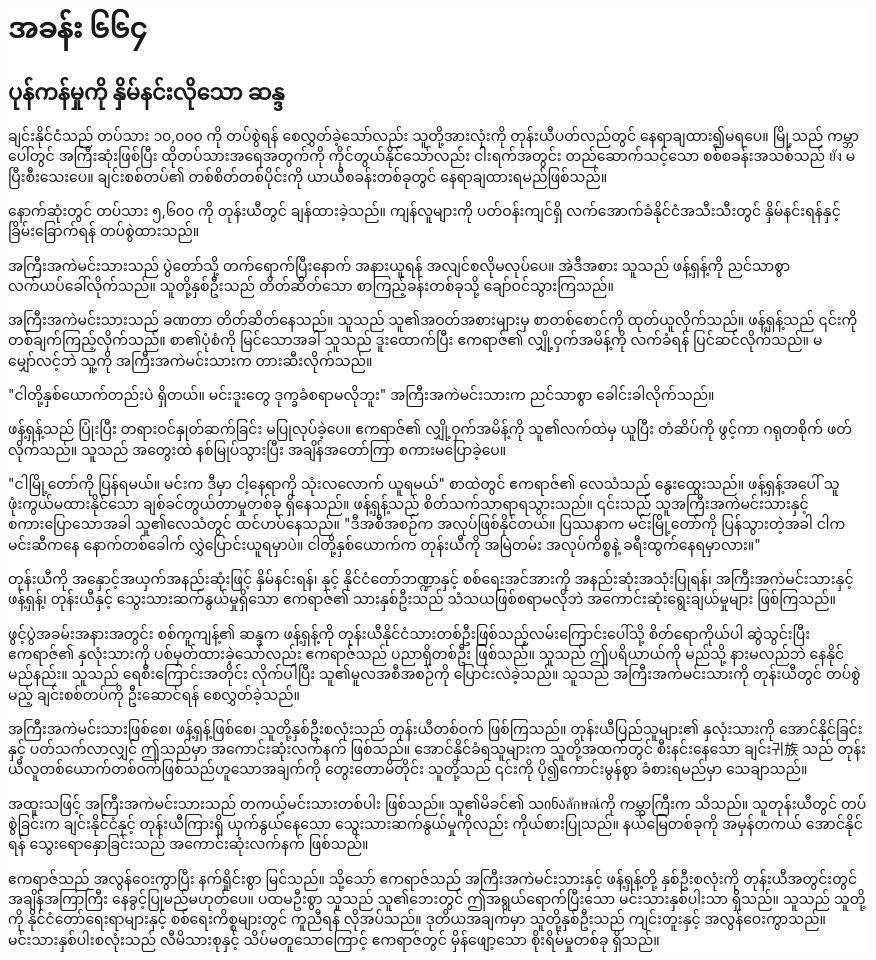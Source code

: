 # အခန်း ၆၆၄

## ပုန်ကန်မှုကို နှိမ်နင်းလိုသော ဆန္ဒ

ချင်းနိုင်ငံသည် တပ်သား ၁၀,၀၀၀ ကို တပ်စွဲရန် စေလွှတ်ခဲ့သော်လည်း သူတို့အားလုံးကို တုန်းယီပတ်လည်တွင် နေရာချထား၍မရပေ။ မြို့သည် ကမ္ဘာပေါ်တွင် အကြီးဆုံးဖြစ်ပြီး ထိုတပ်သားအရေအတွက်ကို ကိုင်တွယ်နိုင်သော်လည်း ငါးရက်အတွင်း တည်ဆောက်သင့်သော စစ်စခန်းအသစ်သည် ยัง မပြီးစီးသေးပေ။ ချင်းစစ်တပ်၏ တစ်စိတ်တစ်ပိုင်းကို ယာယီစခန်းတစ်ခုတွင် နေရာချထားရမည်ဖြစ်သည်။

နောက်ဆုံးတွင် တပ်သား ၅,၆၀၀ ကို တုန်းယီတွင် ချန်ထားခဲ့သည်။ ကျန်လူများကို ပတ်ဝန်းကျင်ရှိ လက်အောက်ခံနိုင်ငံအသီးသီးတွင် နှိမ်နင်းရန်နှင့် ခြိမ်းခြောက်ရန် တပ်စွဲထားသည်။

အကြီးအကဲမင်းသားသည် ပွဲတော်သို့ တက်ရောက်ပြီးနောက် အနားယူရန် အလျင်စလိုမလုပ်ပေ။ အဲဒီအစား သူသည် ဖန့်ရှန့်ကို ညင်သာစွာ လက်ယပ်ခေါ်လိုက်သည်။ သူတို့နှစ်ဦးသည် တိတ်ဆိတ်သော စာကြည့်ခန်းတစ်ခုသို့ ချော်ဝင်သွားကြသည်။

အကြီးအကဲမင်းသားသည် ခဏတာ တိတ်ဆိတ်နေသည်။ သူသည် သူ၏အဝတ်အစားများမှ စာတစ်စောင်ကို ထုတ်ယူလိုက်သည်။ ဖန့်ရှန့်သည် ၎င်းကို တစ်ချက်ကြည့်လိုက်သည်။ စာ၏ပုံစံကို မြင်သောအခါ သူသည် ဒူးထောက်ပြီး ဧကရာဇ်၏ လျှို့ဝှက်အမိန့်ကို လက်ခံရန် ပြင်ဆင်လိုက်သည်။ မမျှော်လင့်ဘဲ သူ့ကို အကြီးအကဲမင်းသားက တားဆီးလိုက်သည်။

"ငါတို့နှစ်ယောက်တည်းပဲ ရှိတယ်။ မင်းဒူးတွေ ဒုက္ခခံစရာမလိုဘူး" အကြီးအကဲမင်းသားက ညင်သာစွာ ခေါင်းခါလိုက်သည်။

ဖန့်ရှန့်သည် ပြုံးပြီး တရားဝင်နှုတ်ဆက်ခြင်း မပြုလုပ်ခဲ့ပေ။ ဧကရာဇ်၏ လျှို့ဝှက်အမိန့်ကို သူ၏လက်ထဲမှ ယူပြီး တံဆိပ်ကို ဖွင့်ကာ ဂရုတစိုက် ဖတ်လိုက်သည်။ သူသည် အတွေးထဲ နစ်မြုပ်သွားပြီး အချိန်အတော်ကြာ စကားမပြောခဲ့ပေ။

"ငါမြို့တော်ကို ပြန်ရမယ်။ မင်းက ဒီမှာ ငါ့နေရာကို သုံးလလောက် ယူရမယ်" စာထဲတွင် ဧကရာဇ်၏ လေသံသည် နွေးထွေးသည်။ ဖန့်ရှန့်အပေါ် သူဖုံးကွယ်မထားနိုင်သော ချစ်ခင်တွယ်တာမှုတစ်ခု ရှိနေသည်။ ဖန့်ရှန့်သည် စိတ်သက်သာရာရသွားသည်။ ၎င်းသည် သူအကြီးအကဲမင်းသားနှင့် စကားပြောသောအခါ သူ၏လေသံတွင် ထင်ဟပ်နေသည်။ "ဒီအစီအစဉ်က အလုပ်ဖြစ်နိုင်တယ်။ ပြဿနာက မင်းမြို့တော်ကို ပြန်သွားတဲ့အခါ ငါက မင်းဆီကနေ နောက်တစ်ခေါက် လွှဲပြောင်းယူရမှာပဲ။ ငါတို့နှစ်ယောက်က တုန်းယီကို အမြဲတမ်း အလုပ်ကိစ္စနဲ့ ခရီးထွက်နေရမှာလား။"

တုန်းယီကို အနှောင့်အယှက်အနည်းဆုံးဖြင့် နှိမ်နင်းရန်၊ နှင့် နိုင်ငံတော်ဘဏ္ဍာနှင့် စစ်ရေးအင်အားကို အနည်းဆုံးအသုံးပြုရန်၊ အကြီးအကဲမင်းသားနှင့် ဖန့်ရှန့်၊ တုန်းယီနှင့် သွေးသားဆက်နွယ်မှုရှိသော ဧကရာဇ်၏ သားနှစ်ဦးသည် သံသယဖြစ်စရာမလိုဘဲ အကောင်းဆုံးရွေးချယ်မှုများ ဖြစ်ကြသည်။

ဖွင့်ပွဲအခမ်းအနားအတွင်း စစ်ကူကျန့်၏ ဆန္ဒက ဖန့်ရှန့်ကို တုန်းယီနိုင်ငံသားတစ်ဦးဖြစ်သည့်လမ်းကြောင်းပေါ်သို့ စိတ်ရောကိုယ်ပါ ဆွဲသွင်းပြီး ဧကရာဇ်၏ နှလုံးသားကို ပစ်မှတ်ထားခဲ့သော်လည်း ဧကရာဇ်သည် ပညာရှိတစ်ဦး ဖြစ်သည်။ သူသည် ဤပရိယာယ်ကို မည်သို့ နားမလည်ဘဲ နေနိုင်မည်နည်း။ သူသည် ရေစီးကြောင်းအတိုင်း လိုက်ပါပြီး သူ၏မူလအစီအစဉ်ကို ပြောင်းလဲခဲ့သည်။ သူသည် အကြီးအကဲမင်းသားကို တုန်းယီတွင် တပ်စွဲမည့် ချင်းစစ်တပ်ကို ဦးဆောင်ရန် စေလွှတ်ခဲ့သည်။

အကြီးအကဲမင်းသားဖြစ်စေ၊ ဖန့်ရှန့်ဖြစ်စေ၊ သူတို့နှစ်ဦးစလုံးသည် တုန်းယီတစ်ဝက် ဖြစ်ကြသည်။ တုန်းယီပြည်သူများ၏ နှလုံးသားကို အောင်နိုင်ခြင်းနှင့် ပတ်သက်လာလျှင် ဤသည်မှာ အကောင်းဆုံးလက်နက် ဖြစ်သည်။ အောင်နိုင်ခံရသူများက သူတို့အထက်တွင် စီးနင်းနေသော ချင်း귀族 သည် တုန်းယီလူတစ်ယောက်တစ်ဝက်ဖြစ်သည်ဟူသောအချက်ကို တွေးတောမိတိုင်း သူတို့သည် ၎င်းကို ပို၍ကောင်းမွန်စွာ ခံစားရမည်မှာ သေချာသည်။

အထူးသဖြင့် အကြီးအကဲမင်းသားသည် တကယ့်မင်းသားတစ်ပါး ဖြစ်သည်။ သူ၏မိခင်၏ သინაลักษณ์ကို ကမ္ဘာကြီးက သိသည်။ သူတုန်းယီတွင် တပ်စွဲခြင်းက ချင်းနိုင်ငံနှင့် တုန်းယီကြားရှိ ယှက်နွယ်နေသော သွေးသားဆက်နွယ်မှုကိုလည်း ကိုယ်စားပြုသည်။ နယ်မြေတစ်ခုကို အမှန်တကယ် အောင်နိုင်ရန် သွေးရောနှောခြင်းသည် အကောင်းဆုံးလက်နက် ဖြစ်သည်။

ဧကရာဇ်သည် အလွန်ဝေးကွာပြီး နက်ရှိုင်းစွာ မြင်သည်။ သို့သော် ဧကရာဇ်သည် အကြီးအကဲမင်းသားနှင့် ဖန့်ရှန့်တို့ နှစ်ဦးစလုံးကို တုန်းယီအတွင်းတွင် အချိန်အကြာကြီး နေခွင့်ပြုမည်မဟုတ်ပေ။ ပထမဦးစွာ သူသည် သူ၏ဘေးတွင် ဤအရွယ်ရောက်ပြီးသော မင်းသားနှစ်ပါးသာ ရှိသည်။ သူသည် သူတို့ကို နိုင်ငံတော်ရေးရာများနှင့် စစ်ရေးကိစ္စများတွင် ကူညီရန် လိုအပ်သည်။ ဒုတိယအချက်မှာ သူတို့နှစ်ဦးသည် ကျင်းတူးနှင့် အလွန်ဝေးကွာသည်။ မင်းသားနှစ်ပါးစလုံးသည် လီမိသားစုနှင့် သိပ်မတူသောကြောင့် ဧကရာဇ်တွင် မှိန်ဖျော့သော စိုးရိမ်မှုတစ်ခု ရှိသည်။
